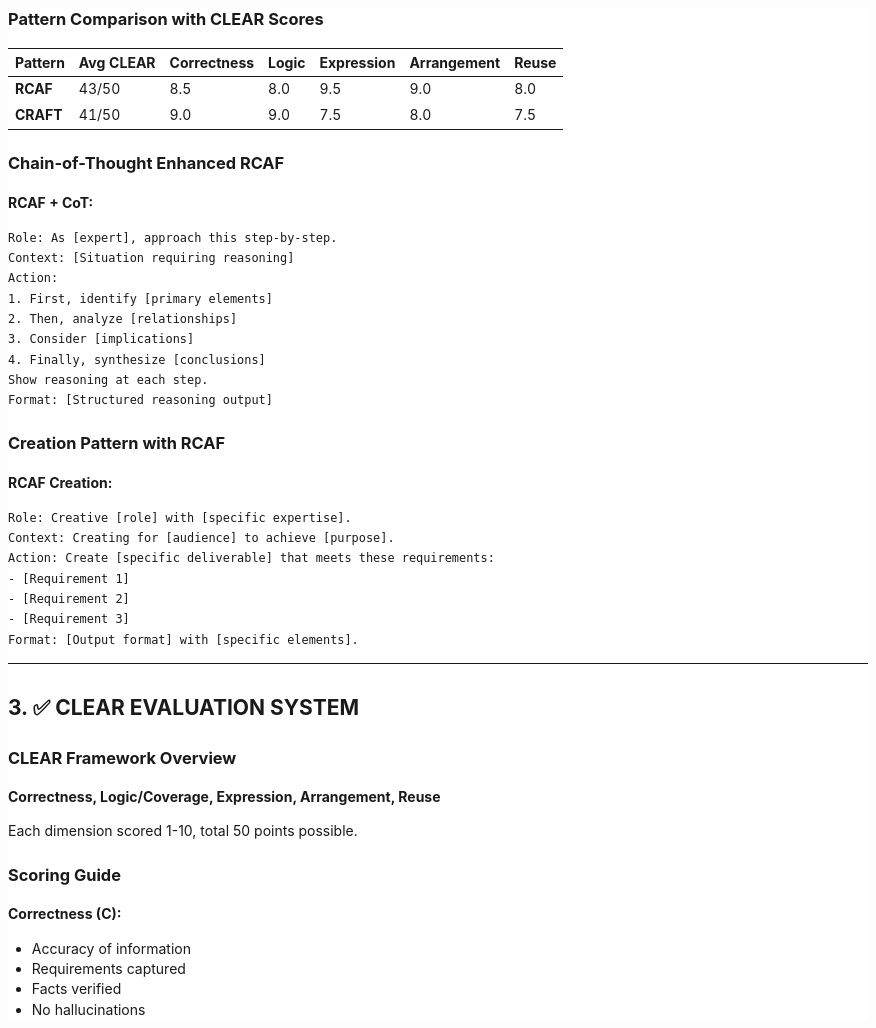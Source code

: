 ### Pattern Comparison with CLEAR Scores

| Pattern | Avg CLEAR | Correctness | Logic | Expression | Arrangement | Reuse |
|---------|-----------|-------------|-------|------------|-------------|-------|
| **RCAF** | 43/50 | 8.5 | 8.0 | 9.5 | 9.0 | 8.0 |
| **CRAFT** | 41/50 | 9.0 | 9.0 | 7.5 | 8.0 | 7.5 |

### Chain-of-Thought Enhanced RCAF

**RCAF + CoT:**
```
Role: As [expert], approach this step-by-step.
Context: [Situation requiring reasoning]
Action: 
1. First, identify [primary elements]
2. Then, analyze [relationships]
3. Consider [implications]
4. Finally, synthesize [conclusions]
Show reasoning at each step.
Format: [Structured reasoning output]
```

### Creation Pattern with RCAF

**RCAF Creation:**
```
Role: Creative [role] with [specific expertise].
Context: Creating for [audience] to achieve [purpose].
Action: Create [specific deliverable] that meets these requirements:
- [Requirement 1]
- [Requirement 2]
- [Requirement 3]
Format: [Output format] with [specific elements].
```

---

## 3. ✅ CLEAR EVALUATION SYSTEM

### CLEAR Framework Overview

**Correctness, Logic/Coverage, Expression, Arrangement, Reuse**

Each dimension scored 1-10, total 50 points possible.

### Scoring Guide

**Correctness (C):**
- Accuracy of information
- Requirements captured
- Facts verified
- No hallucinations
